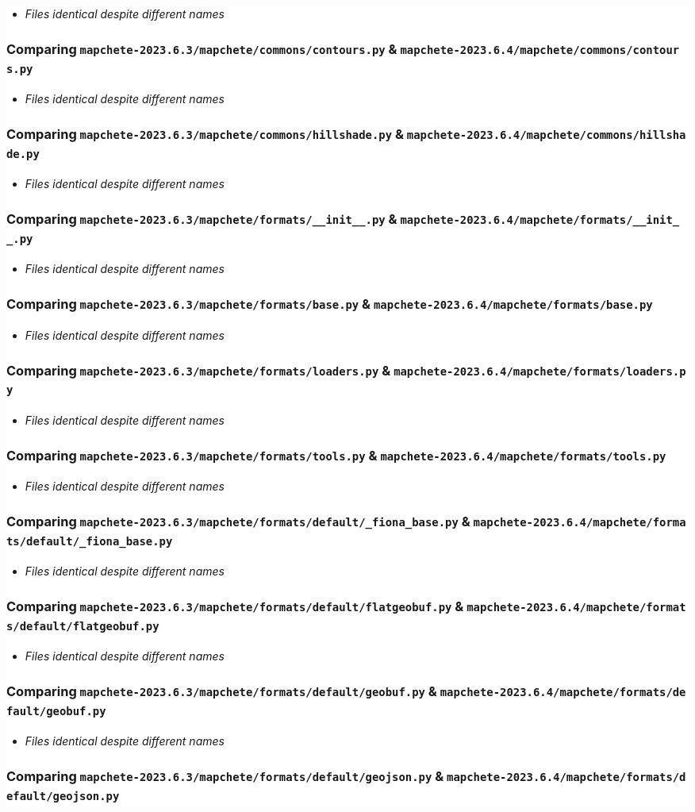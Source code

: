  * *Files identical despite different names*

### Comparing `mapchete-2023.6.3/mapchete/commons/contours.py` & `mapchete-2023.6.4/mapchete/commons/contours.py`

 * *Files identical despite different names*

### Comparing `mapchete-2023.6.3/mapchete/commons/hillshade.py` & `mapchete-2023.6.4/mapchete/commons/hillshade.py`

 * *Files identical despite different names*

### Comparing `mapchete-2023.6.3/mapchete/formats/__init__.py` & `mapchete-2023.6.4/mapchete/formats/__init__.py`

 * *Files identical despite different names*

### Comparing `mapchete-2023.6.3/mapchete/formats/base.py` & `mapchete-2023.6.4/mapchete/formats/base.py`

 * *Files identical despite different names*

### Comparing `mapchete-2023.6.3/mapchete/formats/loaders.py` & `mapchete-2023.6.4/mapchete/formats/loaders.py`

 * *Files identical despite different names*

### Comparing `mapchete-2023.6.3/mapchete/formats/tools.py` & `mapchete-2023.6.4/mapchete/formats/tools.py`

 * *Files identical despite different names*

### Comparing `mapchete-2023.6.3/mapchete/formats/default/_fiona_base.py` & `mapchete-2023.6.4/mapchete/formats/default/_fiona_base.py`

 * *Files identical despite different names*

### Comparing `mapchete-2023.6.3/mapchete/formats/default/flatgeobuf.py` & `mapchete-2023.6.4/mapchete/formats/default/flatgeobuf.py`

 * *Files identical despite different names*

### Comparing `mapchete-2023.6.3/mapchete/formats/default/geobuf.py` & `mapchete-2023.6.4/mapchete/formats/default/geobuf.py`

 * *Files identical despite different names*

### Comparing `mapchete-2023.6.3/mapchete/formats/default/geojson.py` & `mapchete-2023.6.4/mapchete/formats/default/geojson.py`
